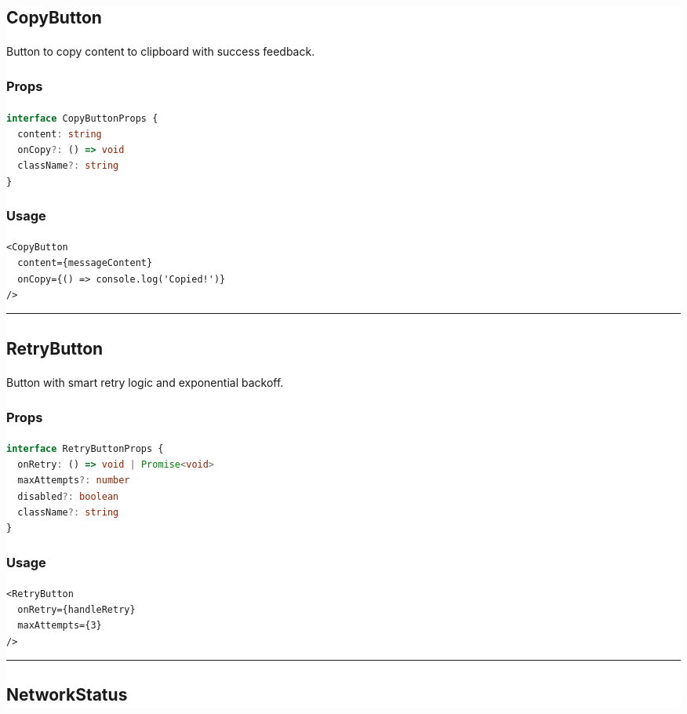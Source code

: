 
## CopyButton

Button to copy content to clipboard with success feedback.

### Props

```typescript
interface CopyButtonProps {
  content: string
  onCopy?: () => void
  className?: string
}
```

### Usage

```tsx
<CopyButton 
  content={messageContent} 
  onCopy={() => console.log('Copied!')} 
/>
```

---

## RetryButton

Button with smart retry logic and exponential backoff.

### Props

```typescript
interface RetryButtonProps {
  onRetry: () => void | Promise<void>
  maxAttempts?: number
  disabled?: boolean
  className?: string
}
```

### Usage

```tsx
<RetryButton 
  onRetry={handleRetry}
  maxAttempts={3}
/>
```

---

## NetworkStatus
